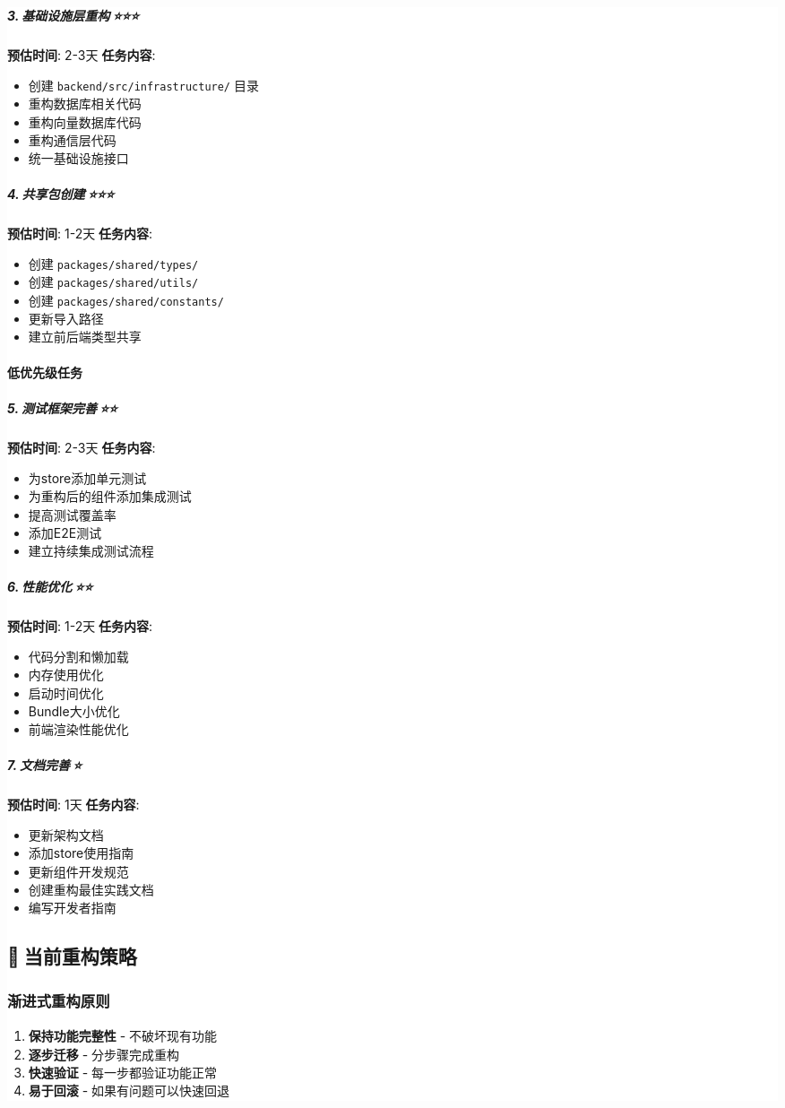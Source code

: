 ##### **3. 基础设施层重构** ⭐⭐⭐
**预估时间**: 2-3天
**任务内容**:
- 创建 `backend/src/infrastructure/` 目录
- 重构数据库相关代码
- 重构向量数据库代码
- 重构通信层代码
- 统一基础设施接口

##### **4. 共享包创建** ⭐⭐⭐
**预估时间**: 1-2天
**任务内容**:
- 创建 `packages/shared/types/`
- 创建 `packages/shared/utils/`
- 创建 `packages/shared/constants/`
- 更新导入路径
- 建立前后端类型共享

#### **低优先级任务**

##### **5. 测试框架完善** ⭐⭐
**预估时间**: 2-3天
**任务内容**:
- 为store添加单元测试
- 为重构后的组件添加集成测试
- 提高测试覆盖率
- 添加E2E测试
- 建立持续集成测试流程

##### **6. 性能优化** ⭐⭐
**预估时间**: 1-2天
**任务内容**:
- 代码分割和懒加载
- 内存使用优化
- 启动时间优化
- Bundle大小优化
- 前端渲染性能优化

##### **7. 文档完善** ⭐
**预估时间**: 1天
**任务内容**:
- 更新架构文档
- 添加store使用指南
- 更新组件开发规范
- 创建重构最佳实践文档
- 编写开发者指南

## 🎯 **当前重构策略**

### **渐进式重构原则**
1. **保持功能完整性** - 不破坏现有功能
2. **逐步迁移** - 分步骤完成重构
3. **快速验证** - 每一步都验证功能正常
4. **易于回滚** - 如果有问题可以快速回退
